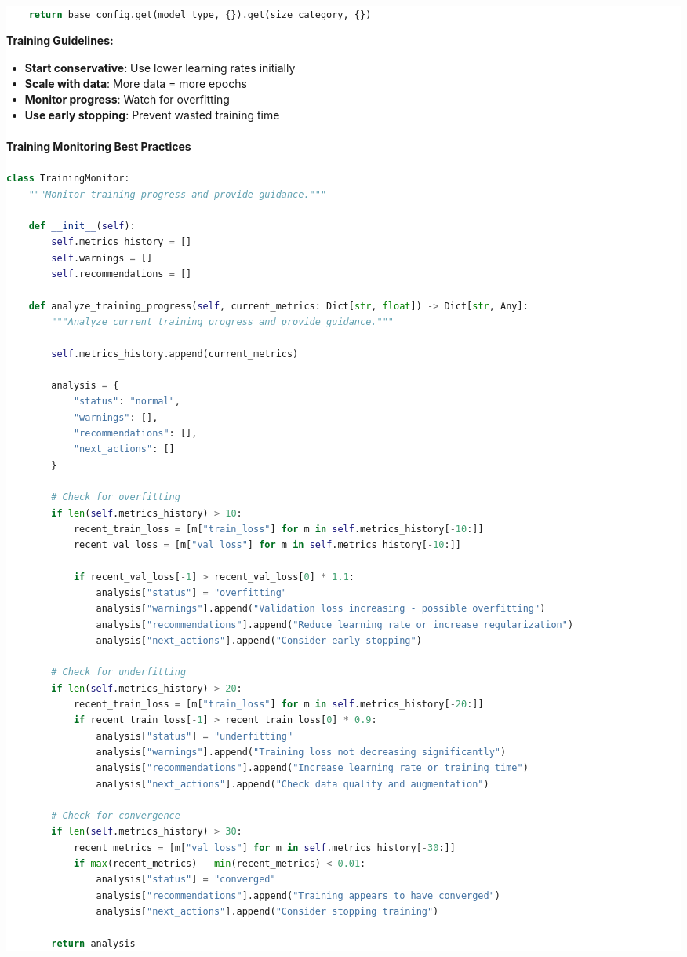 ```python
    return base_config.get(model_type, {}).get(size_category, {})
```

**Training Guidelines:**
- **Start conservative**: Use lower learning rates initially
- **Scale with data**: More data = more epochs
- **Monitor progress**: Watch for overfitting
- **Use early stopping**: Prevent wasted training time

#### **Training Monitoring Best Practices**
```python
class TrainingMonitor:
    """Monitor training progress and provide guidance."""
    
    def __init__(self):
        self.metrics_history = []
        self.warnings = []
        self.recommendations = []
    
    def analyze_training_progress(self, current_metrics: Dict[str, float]) -> Dict[str, Any]:
        """Analyze current training progress and provide guidance."""
        
        self.metrics_history.append(current_metrics)
        
        analysis = {
            "status": "normal",
            "warnings": [],
            "recommendations": [],
            "next_actions": []
        }
        
        # Check for overfitting
        if len(self.metrics_history) > 10:
            recent_train_loss = [m["train_loss"] for m in self.metrics_history[-10:]]
            recent_val_loss = [m["val_loss"] for m in self.metrics_history[-10:]]
            
            if recent_val_loss[-1] > recent_val_loss[0] * 1.1:
                analysis["status"] = "overfitting"
                analysis["warnings"].append("Validation loss increasing - possible overfitting")
                analysis["recommendations"].append("Reduce learning rate or increase regularization")
                analysis["next_actions"].append("Consider early stopping")
        
        # Check for underfitting
        if len(self.metrics_history) > 20:
            recent_train_loss = [m["train_loss"] for m in self.metrics_history[-20:]]
            if recent_train_loss[-1] > recent_train_loss[0] * 0.9:
                analysis["status"] = "underfitting"
                analysis["warnings"].append("Training loss not decreasing significantly")
                analysis["recommendations"].append("Increase learning rate or training time")
                analysis["next_actions"].append("Check data quality and augmentation")
        
        # Check for convergence
        if len(self.metrics_history) > 30:
            recent_metrics = [m["val_loss"] for m in self.metrics_history[-30:]]
            if max(recent_metrics) - min(recent_metrics) < 0.01:
                analysis["status"] = "converged"
                analysis["recommendations"].append("Training appears to have converged")
                analysis["next_actions"].append("Consider stopping training")
        
        return analysis
```
